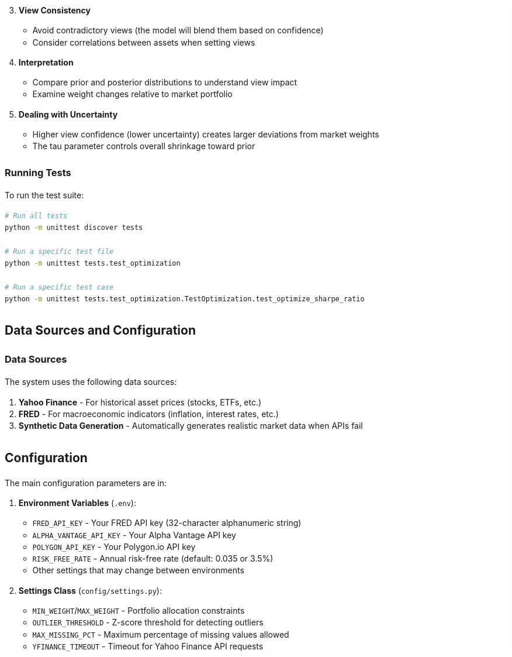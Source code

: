 3. **View Consistency**
   - Avoid contradictory views (the model will blend them based on confidence)
   - Consider correlations between assets when setting views

4. **Interpretation**
   - Compare prior and posterior distributions to understand view impact
   - Examine weight changes relative to market portfolio

5. **Dealing with Uncertainty**
   - Higher view confidence (lower uncertainty) creates larger deviations from market weights
   - The tau parameter controls overall shrinkage toward prior

### Running Tests

To run the test suite:

```bash
# Run all tests
python -m unittest discover tests

# Run a specific test file
python -m unittest tests.test_optimization

# Run a specific test case
python -m unittest tests.test_optimization.TestOptimization.test_optimize_sharpe_ratio
```

## Data Sources and Configuration

### Data Sources

The system uses the following data sources:

1. **Yahoo Finance** - For historical asset prices (stocks, ETFs, etc.)
2. **FRED** - For macroeconomic indicators (inflation, interest rates, etc.)
3. **Synthetic Data Generation** - Automatically generates realistic market data when APIs fail

## Configuration

The main configuration parameters are in:

1. **Environment Variables** (`.env`):
   - `FRED_API_KEY` - Your FRED API key (32-character alphanumeric string)
   - `ALPHA_VANTAGE_API_KEY` - Your Alpha Vantage API key
   - `POLYGON_API_KEY` - Your Polygon.io API key
   - `RISK_FREE_RATE` - Annual risk-free rate (default: 0.035 or 3.5%)
   - Other settings that may change between environments

2. **Settings Class** (`config/settings.py`):
   - `MIN_WEIGHT`/`MAX_WEIGHT` - Portfolio allocation constraints
   - `OUTLIER_THRESHOLD` - Z-score threshold for detecting outliers
   - `MAX_MISSING_PCT` - Maximum percentage of missing values allowed
   - `YFINANCE_TIMEOUT` - Timeout for Yahoo Finance API requests
